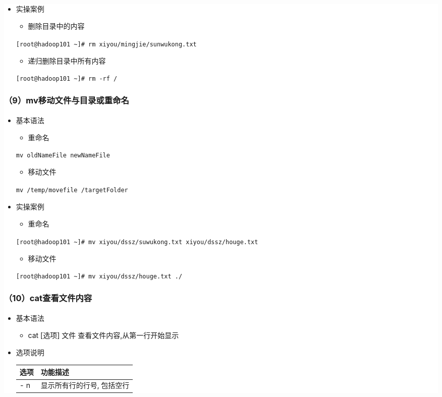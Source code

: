 *   实操案例

    *   删除目录中的内容

    ```text
    [root@hadoop101 ~]# rm xiyou/mingjie/sunwukong.txt
    ```

    *   递归删除目录中所有内容

    ```text
    [root@hadoop101 ~]# rm -rf /
    ```



### （9）mv移动文件与目录或重命名

*   基本语法

    *   重命名&#x20;

    ```纯文本
    mv oldNameFile newNameFile
    ```

    *   移动文件&#x20;

    ```纯文本
    mv /temp/movefile /targetFolder
    ```

*   实操案例

    *   重命名

    ```纯文本
    [root@hadoop101 ~]# mv xiyou/dssz/suwukong.txt xiyou/dssz/houge.txt
    ```

    *   移动文件

    ```纯文本
    [root@hadoop101 ~]# mv xiyou/dssz/houge.txt ./
    ```



### （10）cat查看文件内容

*   基本语法

    *   cat  \[选项] 文件     查看文件内容,从第一行开始显示

*   选项说明

    | 选项 | 功能描述                   |
    | ---- | -------------------------- |
    | - n  | 显示所有行的行号, 包括空行 |
